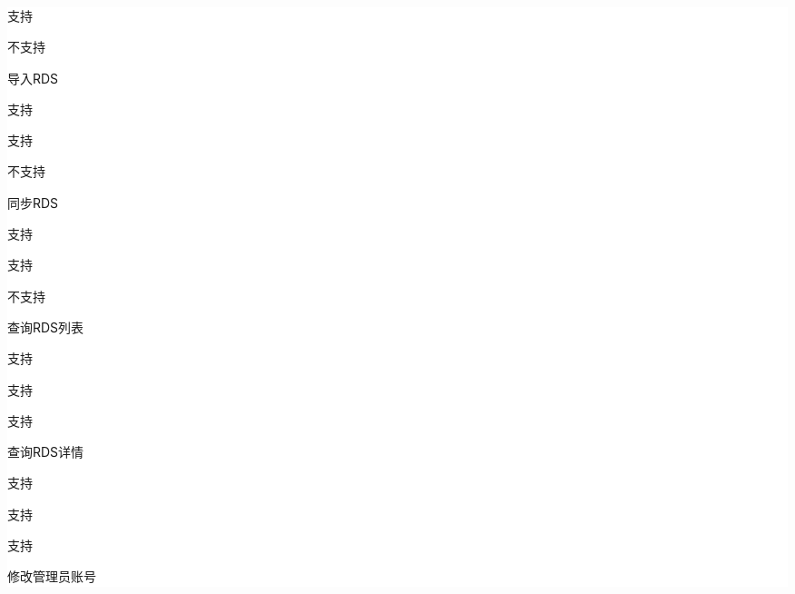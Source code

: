 </td>
<td class="cellrowborder" valign="top" width="21.92%" headers="mcps1.2.5.1.3 "><p id="p1267674141516"><a name="p1267674141516"></a><a name="p1267674141516"></a>支持</p>
</td>
<td class="cellrowborder" valign="top" width="21.26%" headers="mcps1.2.5.1.4 "><p id="p12277194918213"><a name="p12277194918213"></a><a name="p12277194918213"></a>不支持</p>
</td>
</tr>
<tr id="row259914391015"><td class="cellrowborder" valign="top" width="33.29%" headers="mcps1.2.5.1.1 "><p id="p12624413425"><a name="p12624413425"></a><a name="p12624413425"></a>导入RDS</p>
</td>
<td class="cellrowborder" valign="top" width="23.53%" headers="mcps1.2.5.1.2 "><p id="p206951041159"><a name="p206951041159"></a><a name="p206951041159"></a>支持</p>
</td>
<td class="cellrowborder" valign="top" width="21.92%" headers="mcps1.2.5.1.3 "><p id="p1370419461512"><a name="p1370419461512"></a><a name="p1370419461512"></a>支持</p>
</td>
<td class="cellrowborder" valign="top" width="21.26%" headers="mcps1.2.5.1.4 "><p id="p107128410156"><a name="p107128410156"></a><a name="p107128410156"></a>不支持</p>
</td>
</tr>
<tr id="row11596643161018"><td class="cellrowborder" valign="top" width="33.29%" headers="mcps1.2.5.1.1 "><p id="p7622414427"><a name="p7622414427"></a><a name="p7622414427"></a>同步RDS</p>
</td>
<td class="cellrowborder" valign="top" width="23.53%" headers="mcps1.2.5.1.2 "><p id="p58441915159"><a name="p58441915159"></a><a name="p58441915159"></a>支持</p>
</td>
<td class="cellrowborder" valign="top" width="21.92%" headers="mcps1.2.5.1.3 "><p id="p1851994153"><a name="p1851994153"></a><a name="p1851994153"></a>支持</p>
</td>
<td class="cellrowborder" valign="top" width="21.26%" headers="mcps1.2.5.1.4 "><p id="p88598914150"><a name="p88598914150"></a><a name="p88598914150"></a>不支持</p>
</td>
</tr>
<tr id="row75935433109"><td class="cellrowborder" valign="top" width="33.29%" headers="mcps1.2.5.1.1 "><p id="p662641124218"><a name="p662641124218"></a><a name="p662641124218"></a>查询RDS列表</p>
</td>
<td class="cellrowborder" valign="top" width="23.53%" headers="mcps1.2.5.1.2 "><p id="p58662099157"><a name="p58662099157"></a><a name="p58662099157"></a>支持</p>
</td>
<td class="cellrowborder" valign="top" width="21.92%" headers="mcps1.2.5.1.3 "><p id="p1487319916157"><a name="p1487319916157"></a><a name="p1487319916157"></a>支持</p>
</td>
<td class="cellrowborder" valign="top" width="21.26%" headers="mcps1.2.5.1.4 "><p id="p0882199121511"><a name="p0882199121511"></a><a name="p0882199121511"></a>支持</p>
</td>
</tr>
<tr id="row115901343141011"><td class="cellrowborder" valign="top" width="33.29%" headers="mcps1.2.5.1.1 "><p id="p1963144118426"><a name="p1963144118426"></a><a name="p1963144118426"></a>查询RDS详情</p>
</td>
<td class="cellrowborder" valign="top" width="23.53%" headers="mcps1.2.5.1.2 "><p id="p208918981517"><a name="p208918981517"></a><a name="p208918981517"></a>支持</p>
</td>
<td class="cellrowborder" valign="top" width="21.92%" headers="mcps1.2.5.1.3 "><p id="p290010913153"><a name="p290010913153"></a><a name="p290010913153"></a>支持</p>
</td>
<td class="cellrowborder" valign="top" width="21.26%" headers="mcps1.2.5.1.4 "><p id="p1690810971513"><a name="p1690810971513"></a><a name="p1690810971513"></a>支持</p>
</td>
</tr>
<tr id="row2058616438100"><td class="cellrowborder" valign="top" width="33.29%" headers="mcps1.2.5.1.1 "><p id="p5631241114219"><a name="p5631241114219"></a><a name="p5631241114219"></a>修改管理员账号</p>
</td>